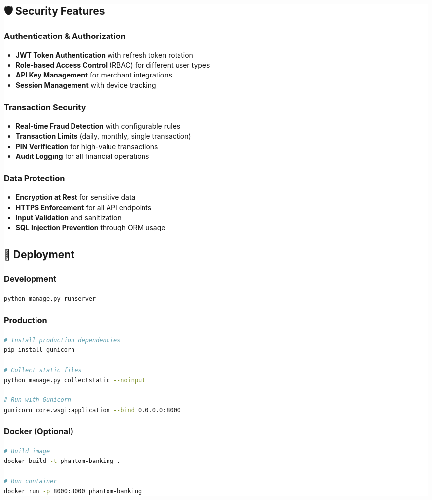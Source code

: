 ## 🛡️ Security Features

### Authentication & Authorization

-   **JWT Token Authentication** with refresh token rotation
-   **Role-based Access Control** (RBAC) for different user types
-   **API Key Management** for merchant integrations
-   **Session Management** with device tracking

### Transaction Security

-   **Real-time Fraud Detection** with configurable rules
-   **Transaction Limits** (daily, monthly, single transaction)
-   **PIN Verification** for high-value transactions
-   **Audit Logging** for all financial operations

### Data Protection

-   **Encryption at Rest** for sensitive data
-   **HTTPS Enforcement** for all API endpoints
-   **Input Validation** and sanitization
-   **SQL Injection Prevention** through ORM usage

## 🚀 Deployment

### Development

```bash
python manage.py runserver
```

### Production

```bash
# Install production dependencies
pip install gunicorn

# Collect static files
python manage.py collectstatic --noinput

# Run with Gunicorn
gunicorn core.wsgi:application --bind 0.0.0.0:8000
```

### Docker (Optional)

```bash
# Build image
docker build -t phantom-banking .

# Run container
docker run -p 8000:8000 phantom-banking
```
